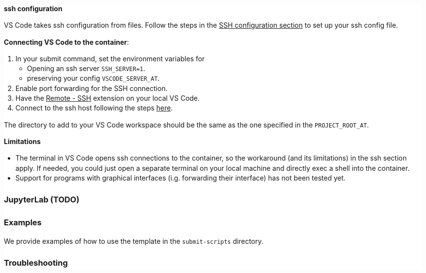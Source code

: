 **ssh configuration**

VS Code takes ssh configuration from files.
Follow the steps in the [SSH configuration section](#ssh-configuration-necessary-for-pycharm-and-vs-code)
to set up your ssh config file.

**Connecting VS Code to the container**:

1. In your submit command, set the environment variables for
    - Opening an ssh server `SSH_SERVER=1`.
    - preserving your config `VSCODE_SERVER_AT`.
2. Enable port forwarding for the SSH connection.
3. Have the [Remote - SSH](https://marketplace.visualstudio.com/items?itemName=ms-vscode-remote.remote-ssh)
   extension on your local VS Code.
4. Connect to the ssh host following the
   steps [here](https://code.visualstudio.com/docs/remote/ssh#_connect-to-a-remote-host).

The directory to add to your VS Code workspace should be the same as the one specified in the `PROJECT_ROOT_AT`.

**Limitations**

- The terminal in VS Code opens ssh connections to the container,
  so the workaround (and its limitations) in the ssh section apply.
  If needed, you could just open a separate terminal on your local machine
  and directly exec a shell into the container.
- Support for programs with graphical interfaces (i.g. forwarding their interface) has not been tested yet.

### JupyterLab (TODO)

### Examples

We provide examples of how to use the template in the `submit-scripts` directory.

### Troubleshooting
